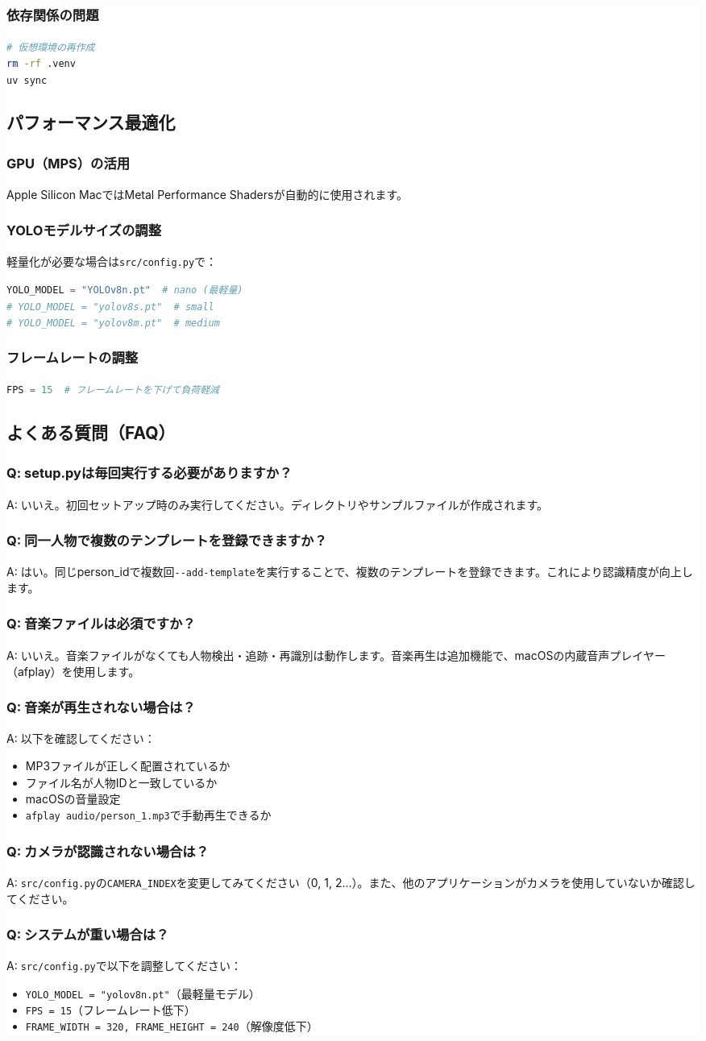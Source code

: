 ### 依存関係の問題
```bash
# 仮想環境の再作成
rm -rf .venv
uv sync
```

## パフォーマンス最適化

### GPU（MPS）の活用
Apple Silicon MacではMetal Performance Shadersが自動的に使用されます。

### YOLOモデルサイズの調整
軽量化が必要な場合は`src/config.py`で：
```python
YOLO_MODEL = "YOLOv8n.pt"  # nano (最軽量)
# YOLO_MODEL = "yolov8s.pt"  # small
# YOLO_MODEL = "yolov8m.pt"  # medium
```

### フレームレートの調整
```python
FPS = 15  # フレームレートを下げて負荷軽減
```

## よくある質問（FAQ）

### Q: setup.pyは毎回実行する必要がありますか？
A: いいえ。初回セットアップ時のみ実行してください。ディレクトリやサンプルファイルが作成されます。

### Q: 同一人物で複数のテンプレートを登録できますか？
A: はい。同じperson_idで複数回`--add-template`を実行することで、複数のテンプレートを登録できます。これにより認識精度が向上します。

### Q: 音楽ファイルは必須ですか？
A: いいえ。音楽ファイルがなくても人物検出・追跡・再識別は動作します。音楽再生は追加機能で、macOSの内蔵音声プレイヤー（afplay）を使用します。

### Q: 音楽が再生されない場合は？
A: 以下を確認してください：
- MP3ファイルが正しく配置されているか
- ファイル名が人物IDと一致しているか  
- macOSの音量設定
- `afplay audio/person_1.mp3`で手動再生できるか

### Q: カメラが認識されない場合は？
A: `src/config.py`の`CAMERA_INDEX`を変更してみてください（0, 1, 2...）。また、他のアプリケーションがカメラを使用していないか確認してください。

### Q: システムが重い場合は？
A: `src/config.py`で以下を調整してください：
- `YOLO_MODEL = "yolov8n.pt"`（最軽量モデル）
- `FPS = 15`（フレームレート低下）
- `FRAME_WIDTH = 320, FRAME_HEIGHT = 240`（解像度低下）
